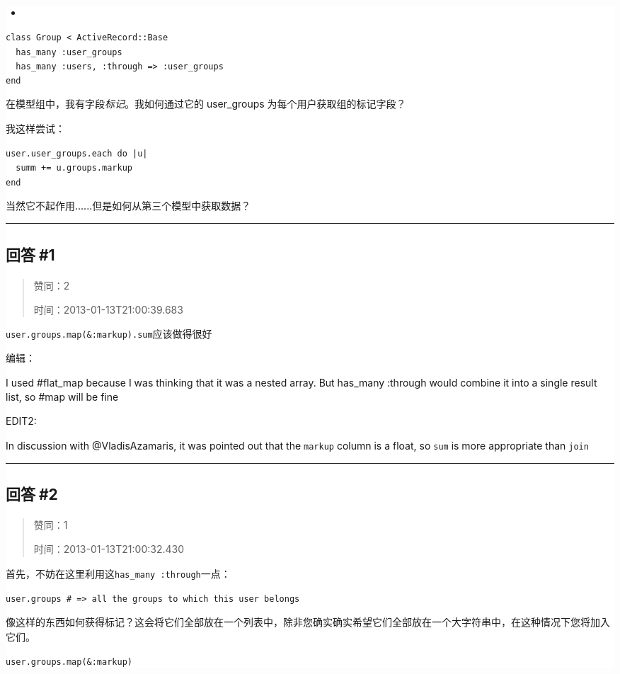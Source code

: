 -

```
class Group < ActiveRecord::Base
  has_many :user_groups
  has_many :users, :through => :user_groups
end 
```

在模型组中，我有字段*标记*。我如何通过它的 user_groups 为每个用户获取组的标记字段？

我这样尝试：

```
user.user_groups.each do |u|
  summ += u.groups.markup
end 
```

当然它不起作用......但是如何从第三个模型中获取数据？

* * *

## 回答 #1

> 赞同：2
> 
> 时间：2013-01-13T21:00:39.683

`user.groups.map(&:markup).sum`应该做得很好

编辑：

I used #flat_map because I was thinking that it was a nested array. But has_many :through would combine it into a single result list, so #map will be fine

EDIT2:

In discussion with @VladisAzamaris, it was pointed out that the `markup` column is a float, so `sum` is more appropriate than `join`

* * *

## 回答 #2

> 赞同：1
> 
> 时间：2013-01-13T21:00:32.430

首先，不妨在这里利用这`has_many :through`一点：

```
user.groups # => all the groups to which this user belongs 
```

像这样的东西如何获得标记？这会将它们全部放在一个列表中，除非您确实确实希望它们全部放在一个大字符串中，在这种情况下您将加入它们。

```
user.groups.map(&:markup) 
```
